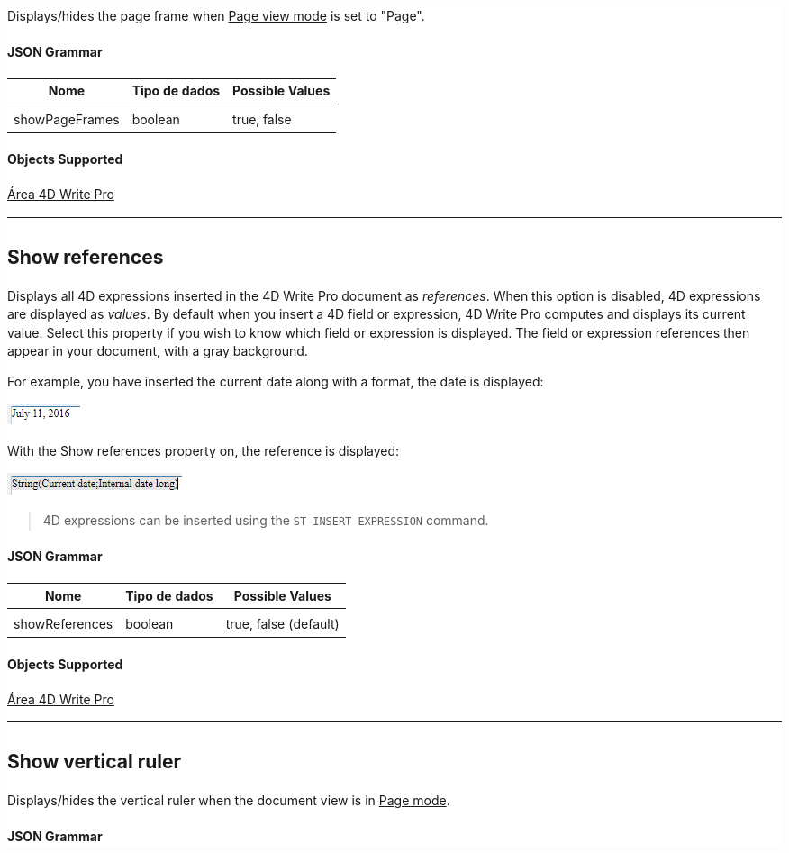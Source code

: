 Displays/hides the page frame when [Page view mode](#view-mode) is set to "Page".

#### JSON Grammar

| Nome | Tipo de dados | Possible Values |
| ---- | ------------- | --------------- |
|      |               |                 |
 showPageFrames|boolean|true, false|

#### Objects Supported

[Área 4D Write Pro](writeProArea_overview.md)

---

## Show references

Displays all 4D expressions inserted in the 4D Write Pro document as *references*. When this option is disabled, 4D expressions are displayed as *values*. By default when you insert a 4D field or expression, 4D Write Pro computes and displays its current value. Select this property if you wish to know which field or expression is displayed. The field or expression references then appear in your document, with a gray background.

For example, you have inserted the current date along with a format, the date is displayed:

![](../assets/en/FormObjects/writePro1.png)

With the Show references property on, the reference is displayed:

![](../assets/en/FormObjects/writeProExpr.png)

> 4D expressions can be inserted using the `ST INSERT EXPRESSION` command.

#### JSON Grammar

| Nome | Tipo de dados | Possible Values |
| ---- | ------------- | --------------- |
|      |               |                 |
 showReferences|boolean|true, false (default)|

#### Objects Supported

[Área 4D Write Pro](writeProArea_overview.md)

---

## Show vertical ruler

Displays/hides the vertical ruler when the document view is in [Page mode](#view-mode).

#### JSON Grammar
